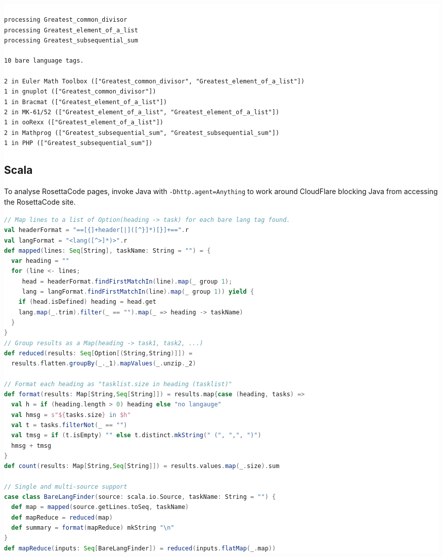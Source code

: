 ```txt

processing Greatest_common_divisor
processing Greatest_element_of_a_list
processing Greatest_subsequential_sum

10 bare language tags.

2 in Euler Math Toolbox (["Greatest_common_divisor", "Greatest_element_of_a_list"])
1 in gnuplot (["Greatest_common_divisor"])
1 in Bracmat (["Greatest_element_of_a_list"])
2 in MK-61/52 (["Greatest_element_of_a_list", "Greatest_element_of_a_list"])
1 in ooRexx (["Greatest_element_of_a_list"])
2 in Mathprog (["Greatest_subsequential_sum", "Greatest_subsequential_sum"])
1 in PHP (["Greatest_subsequential_sum"])

```


## Scala

To analyse RosettaCode pages, invoke Java with <code>-Dhttp.agent=Anything</code> to work around CloudFlare blocking Java from accessing the RosettaCode site.

```Scala
// Map lines to a list of Option(heading -> task) for each bare lang tag found.
val headerFormat = "==[{]+header[|]([^}]*)[}]+==".r
val langFormat = "<lang([^>]*)>".r
def mapped(lines: Seq[String], taskName: String = "") = {
  var heading = ""
  for (line <- lines;
     head = headerFormat.findFirstMatchIn(line).map(_ group 1);
     lang = langFormat.findFirstMatchIn(line).map(_ group 1)) yield {
    if (head.isDefined) heading = head.get
    lang.map(_.trim).filter(_ == "").map(_ => heading -> taskName)
  }
}
// Group results as a Map(heading -> task1, task2, ...)
def reduced(results: Seq[Option[(String,String)]]) =
  results.flatten.groupBy(_._1).mapValues(_.unzip._2)

// Format each heading as "tasklist.size in heading (tasklist)"
def format(results: Map[String,Seq[String]]) = results.map{case (heading, tasks) =>
  val h = if (heading.length > 0) heading else "no langauge"
  val hmsg = s"${tasks.size} in $h"
  val t = tasks.filterNot(_ == "")
  val tmsg = if (t.isEmpty) "" else t.distinct.mkString(" (", ",", ")")
  hmsg + tmsg
}
def count(results: Map[String,Seq[String]]) = results.values.map(_.size).sum

// Single and multi-source support
case class BareLangFinder(source: scala.io.Source, taskName: String = "") {
  def map = mapped(source.getLines.toSeq, taskName)
  def mapReduce = reduced(map)
  def summary = format(mapReduce) mkString "\n"
}
def mapReduce(inputs: Seq[BareLangFinder]) = reduced(inputs.flatMap(_.map))
```
